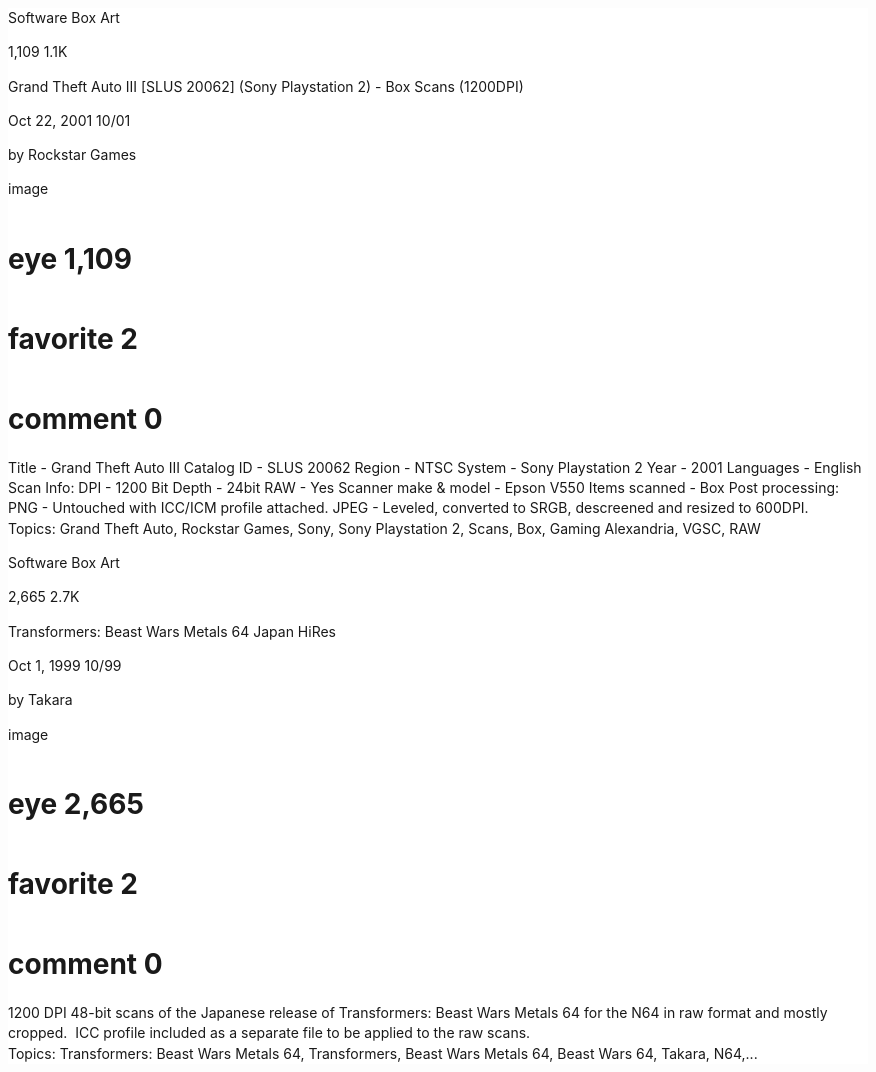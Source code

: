 <a href="/details/softwareboxart" class="stealth"></a>

Software Box Art

1,109 1.1K

[](/details/grand-theft-auto-iii-ps2-hiresscans "Grand Theft Auto III [SLUS 20062] (Sony Playstation 2) - Box Scans (1200DPI)")

Grand Theft Auto III \[SLUS 20062\] (Sony Playstation 2) - Box Scans (1200DPI)

Oct 22, 2001 10/01

<span class="hidden-lists">by</span> <span class="byv" title="Rockstar Games">Rockstar Games</span>

<span class="iconochive-image" aria-hidden="true"></span><span class="sr-only">image</span>

<span class="iconochive-eye" aria-hidden="true"></span><span class="sr-only">eye</span> 1,109
=============================================================================================

<span class="iconochive-favorite" aria-hidden="true"></span><span class="sr-only">favorite</span> 2
===================================================================================================

<span class="iconochive-comment" aria-hidden="true"></span><span class="sr-only">comment</span> 0
=================================================================================================

Title - Grand Theft Auto III Catalog ID - SLUS 20062 Region - NTSC System - Sony Playstation 2 Year - 2001 Languages - English Scan Info: DPI - 1200 Bit Depth - 24bit RAW - Yes Scanner make & model - Epson V550 Items scanned - Box Post processing: PNG - Untouched with ICC/ICM profile attached. JPEG - Leveled, converted to SRGB, descreened and resized to 600DPI.  
Topics: Grand Theft Auto, Rockstar Games, Sony, Sony Playstation 2, Scans, Box, Gaming Alexandria, VGSC, RAW  

<a href="/details/softwareboxart" class="stealth"></a>

Software Box Art

2,665 2.7K

[](/details/transformersbeastwarsmetals64japanhires "Transformers: Beast Wars Metals 64 Japan HiRes")

Transformers: Beast Wars Metals 64 Japan HiRes

Oct 1, 1999 10/99

<span class="hidden-lists">by</span> <span class="byv" title="Takara">Takara</span>

<span class="iconochive-image" aria-hidden="true"></span><span class="sr-only">image</span>

<span class="iconochive-eye" aria-hidden="true"></span><span class="sr-only">eye</span> 2,665
=============================================================================================

<span class="iconochive-favorite" aria-hidden="true"></span><span class="sr-only">favorite</span> 2
===================================================================================================

<span class="iconochive-comment" aria-hidden="true"></span><span class="sr-only">comment</span> 0
=================================================================================================

1200 DPI 48-bit scans of the Japanese release of Transformers: Beast Wars Metals 64 for the N64 in raw format and mostly cropped.  ICC profile included as a separate file to be applied to the raw scans.  
Topics: Transformers: Beast Wars Metals 64, Transformers, Beast Wars Metals 64, Beast Wars 64, Takara, N64,...  
